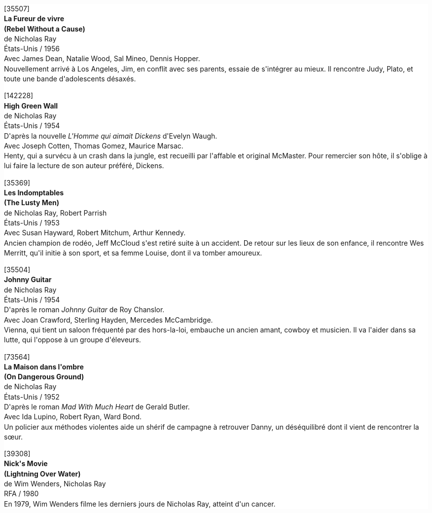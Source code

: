 [35507]  
**La Fureur de vivre**  
**(Rebel Without a Cause)**  
de Nicholas Ray  
États-Unis / 1956  
Avec James Dean, Natalie Wood, Sal Mineo, Dennis Hopper.  
Nouvellement arrivé à Los Angeles, Jim, en conflit avec ses parents, essaie de s'intégrer au mieux. Il rencontre Judy, Plato, et toute une bande d'adolescents désaxés.

[142228]  
**High Green Wall**  
de Nicholas Ray  
États-Unis / 1954  
D'après la nouvelle _L'Homme qui aimait Dickens_ d'Evelyn Waugh.  
Avec Joseph Cotten, Thomas Gomez, Maurice Marsac.  
Henty, qui a survécu à un crash dans la jungle, est recueilli par l'affable et original McMaster. Pour remercier son hôte, il s'oblige à lui faire la lecture de son auteur préféré, Dickens.

[35369]  
**Les Indomptables**  
**(The Lusty Men)**  
de Nicholas Ray, Robert Parrish  
États-Unis / 1953  
Avec Susan Hayward, Robert Mitchum, Arthur Kennedy.  
Ancien champion de rodéo, Jeff McCloud s'est retiré suite à un accident. De retour sur les lieux de son enfance, il rencontre Wes Merritt, qu'il initie à son sport, et sa femme Louise, dont il va tomber amoureux.

[35504]  
**Johnny Guitar**  
de Nicholas Ray  
États-Unis / 1954  
D'après le roman _Johnny Guitar_ de Roy Chanslor.  
Avec Joan Crawford, Sterling Hayden, Mercedes McCambridge.  
Vienna, qui tient un saloon fréquenté par des hors-la-loi, embauche un ancien amant, cowboy et musicien. Il va l'aider dans sa lutte, qui l'oppose à un groupe d'éleveurs.

[73564]  
**La Maison dans l'ombre**  
**(On Dangerous Ground)**  
de Nicholas Ray  
États-Unis / 1952  
D'après le roman _Mad With Much Heart_ de Gerald Butler.  
Avec Ida Lupino, Robert Ryan, Ward Bond.  
Un policier aux méthodes violentes aide un shérif de campagne à retrouver Danny, un déséquilibré dont il vient de rencontrer la sœur.

[39308]  
**Nick's Movie**  
**(Lightning Over Water)**  
de Wim Wenders, Nicholas Ray  
RFA / 1980  
En 1979, Wim Wenders filme les derniers jours de Nicholas Ray, atteint d'un cancer.
